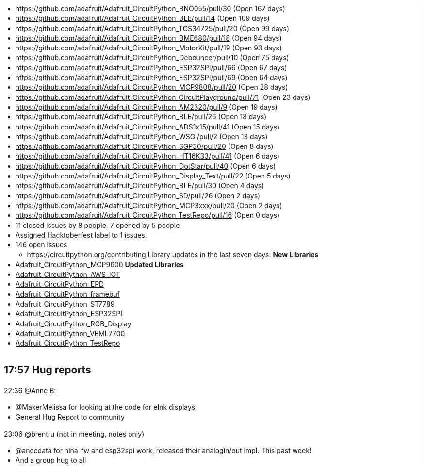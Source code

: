   * https://github.com/adafruit/Adafruit_CircuitPython_BNO055/pull/30 (Open 167 days)
  * https://github.com/adafruit/Adafruit_CircuitPython_BLE/pull/14 (Open 109 days)
  * https://github.com/adafruit/Adafruit_CircuitPython_TCS34725/pull/20 (Open 99 days)
  * https://github.com/adafruit/Adafruit_CircuitPython_BME680/pull/18 (Open 94 days)
  * https://github.com/adafruit/Adafruit_CircuitPython_MotorKit/pull/19 (Open 93 days)
  * https://github.com/adafruit/Adafruit_CircuitPython_Debouncer/pull/10 (Open 75 days)
  * https://github.com/adafruit/Adafruit_CircuitPython_ESP32SPI/pull/66 (Open 67 days)
  * https://github.com/adafruit/Adafruit_CircuitPython_ESP32SPI/pull/69 (Open 64 days)
  * https://github.com/adafruit/Adafruit_CircuitPython_MCP9808/pull/20 (Open 28 days)
  * https://github.com/adafruit/Adafruit_CircuitPython_CircuitPlayground/pull/71 (Open 23 days)
  * https://github.com/adafruit/Adafruit_CircuitPython_AM2320/pull/9 (Open 19 days)
  * https://github.com/adafruit/Adafruit_CircuitPython_BLE/pull/26 (Open 18 days)
  * https://github.com/adafruit/Adafruit_CircuitPython_ADS1x15/pull/41 (Open 15 days)
  * https://github.com/adafruit/Adafruit_CircuitPython_WSGI/pull/2 (Open 13 days)
  * https://github.com/adafruit/Adafruit_CircuitPython_SGP30/pull/20 (Open 8 days)
  * https://github.com/adafruit/Adafruit_CircuitPython_HT16K33/pull/41 (Open 6 days)
  * https://github.com/adafruit/Adafruit_CircuitPython_DotStar/pull/40 (Open 6 days)
  * https://github.com/adafruit/Adafruit_CircuitPython_Display_Text/pull/22 (Open 5 days)
  * https://github.com/adafruit/Adafruit_CircuitPython_BLE/pull/30 (Open 4 days)
  * https://github.com/adafruit/Adafruit_CircuitPython_SD/pull/26 (Open 2 days)
  * https://github.com/adafruit/Adafruit_CircuitPython_MCP3xxx/pull/20 (Open 2 days)
  * https://github.com/adafruit/Adafruit_CircuitPython_TestRepo/pull/16 (Open 0 days)
* 11 closed issues by 8 people, 7 opened by 5 people
* Assigned Hacktoberfest label to 1 issues.
* 146 open issues
  * https://circuitpython.org/contributing
Library updates in the last seven days:
**New Libraries**
 * [Adafruit_CircuitPython_MCP9600](https://github.com/adafruit/Adafruit_CircuitPython_MCP9600)
**Updated Libraries**
 * [Adafruit_CircuitPython_AWS_IOT](https://github.com/adafruit/Adafruit_CircuitPython_AWS_IOT)
 * [Adafruit_CircuitPython_EPD](https://github.com/adafruit/Adafruit_CircuitPython_EPD)
 * [Adafruit_CircuitPython_framebuf](https://github.com/adafruit/Adafruit_CircuitPython_framebuf)
 * [Adafruit_CircuitPython_ST7789](https://github.com/adafruit/Adafruit_CircuitPython_ST7789)
 * [Adafruit_CircuitPython_ESP32SPI](https://github.com/adafruit/Adafruit_CircuitPython_ESP32SPI)
 * [Adafruit_CircuitPython_RGB_Display](https://github.com/adafruit/Adafruit_CircuitPython_RGB_Display)
 * [Adafruit_CircuitPython_VEML7700](https://github.com/adafruit/Adafruit_CircuitPython_VEML7700)
 * [Adafruit_CircuitPython_TestRepo](https://github.com/adafruit/Adafruit_CircuitPython_TestRepo)




## 17:57 Hug reports


22:36 @Anne B:
* @MakerMelissa for looking at the code for eInk displays.
* General Hug Report to community


23:06 @brentru (not in meeting, notes only)
* @anecdata for nina-fw and esp32spi work, released their analogin/out impl. This past week!
* And a group hug to all
